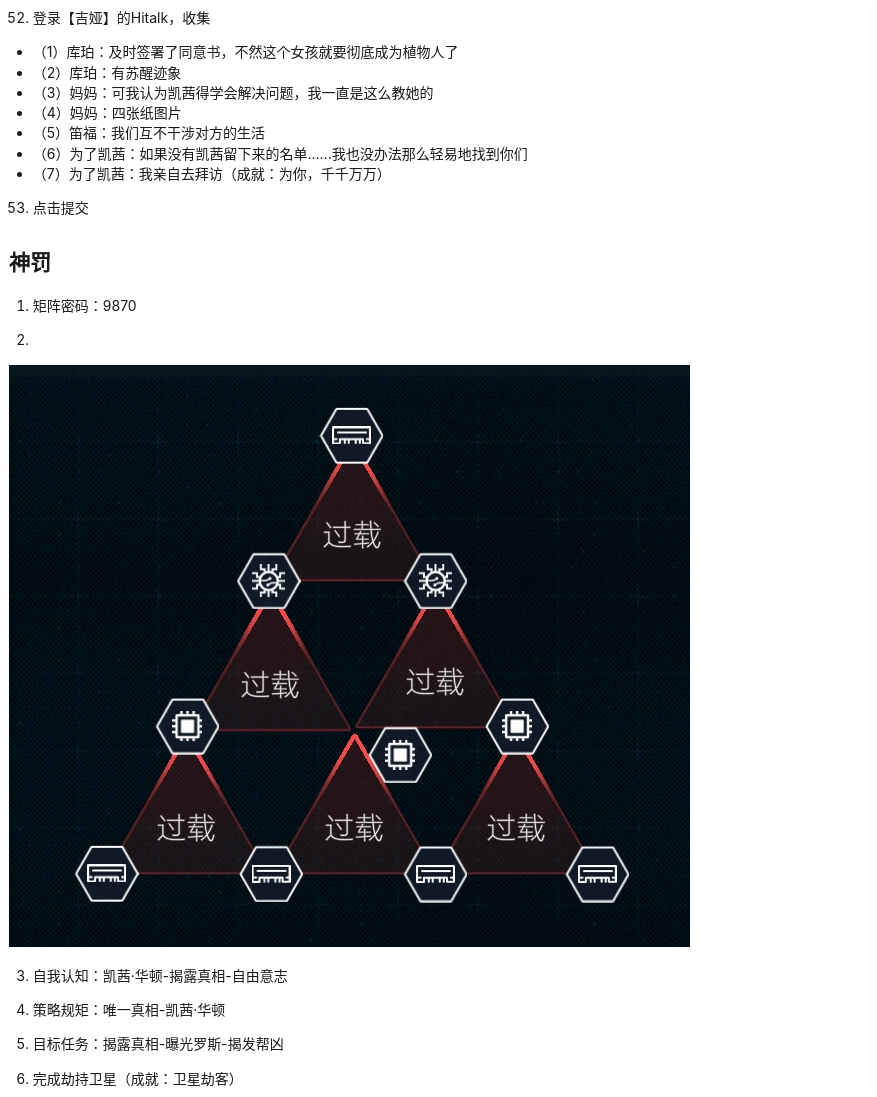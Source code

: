 52. 登录【吉娅】的Hitalk，收集
* （1）库珀：及时签署了同意书，不然这个女孩就要彻底成为植物人了
* （2）库珀：有苏醒迹象
* （3）妈妈：可我认为凯茜得学会解决问题，我一直是这么教她的
* （4）妈妈：四张纸图片
* （5）笛福：我们互不干涉对方的生活
* （6）为了凯茜：如果没有凯茜留下来的名单......我也没办法那么轻易地找到你们
* （7）为了凯茜：我亲自去拜访（成就：为你，千千万万）

53. 点击提交


## 神罚

1. 矩阵密码：9870

2. 

![Fig.7](Figure/E4_Fig7.jpg)


3. 自我认知：凯茜·华顿-揭露真相-自由意志

4. 策略规矩：唯一真相-凯茜·华顿

5. 目标任务：揭露真相-曝光罗斯-揭发帮凶

6. 完成劫持卫星（成就：卫星劫客）


